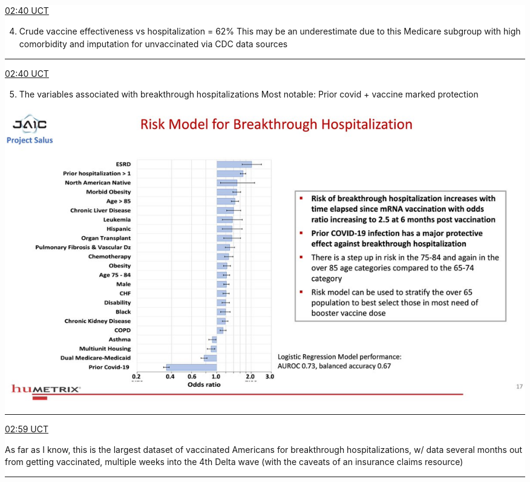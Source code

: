 
<a href="https://twitter.com/erictopol/status/1440506158582689798" target="_blank" rel="noreferer">02:40 UCT</a>

4. Crude vaccine effectiveness vs hospitalization = 62%
This may be an underestimate due to this Medicare subgroup with high comorbidity and imputation for unvaccinated via CDC data sources



---

<a href="https://twitter.com/erictopol/status/1440506163246743562" target="_blank" rel="noreferer">02:40 UCT</a>

5. The variables associated with breakthrough hospitalizations
Most notable: Prior covid + vaccine marked protection 

<a href="E_2u_8ZVcAAfjc_.jpg"  ><img src="E_2u_8ZVcAAfjc_.jpg" alt="Twitter image" ></img></a>

---

<a href="https://twitter.com/erictopol/status/1440511101918072838" target="_blank" rel="noreferer">02:59 UCT</a>

As far as I know, this is the largest dataset of vaccinated Americans for breakthrough hospitalizations, w/ data several months out from getting vaccinated, multiple weeks into the 4th Delta wave (with the caveats of an insurance claims resource)



---
